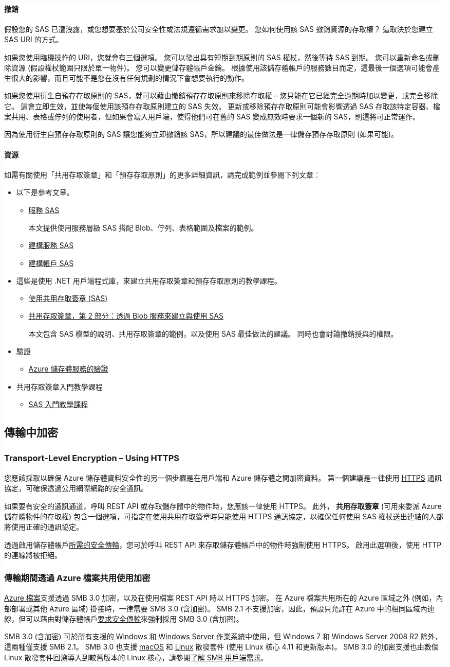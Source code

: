 #### <a name="revocation"></a>撤銷
假設您的 SAS 已遭洩露，或您想要基於公司安全性或法規遵循需求加以變更。 您如何使用該 SAS 撤銷資源的存取權？ 這取決於您建立 SAS URI 的方式。

如果您使用臨機操作的 URI，您就會有三個選項。 您可以發出具有短期到期原則的 SAS 權杖，然後等待 SAS 到期。 您可以重新命名或刪除資源 (假設權杖範圍只限於單一物件)。 您可以變更儲存體帳戶金鑰。 根據使用該儲存體帳戶的服務數目而定，這最後一個選項可能會產生很大的影響，而且可能不是您在沒有任何規劃的情況下會想要執行的動作。

如果您使用衍生自預存存取原則的 SAS，就可以藉由撤銷預存存取原則來移除存取權 – 您只能在它已經完全過期時加以變更，或完全移除它。 這會立即生效，並使每個使用該預存存取原則建立的 SAS 失效。 更新或移除預存存取原則可能會影響透過 SAS 存取該特定容器、檔案共用、表格或佇列的使用者，但如果會寫入用戶端，使得他們可在舊的 SAS 變成無效時要求一個新的 SAS，則這將可正常運作。

因為使用衍生自預存存取原則的 SAS 讓您能夠立即撤銷該 SAS，所以建議的最佳做法是一律儲存預存存取原則 (如果可能)。

#### <a name="resources"></a>資源
如需有關使用「共用存取簽章」和「預存存取原則」的更多詳細資訊，請完成範例並參閱下列文章︰

* 以下是參考文章。

  * [服務 SAS](https://msdn.microsoft.com/library/dn140256.aspx)

    本文提供使用服務層級 SAS 搭配 Blob、佇列、表格範圍及檔案的範例。
  * [建構服務 SAS](https://msdn.microsoft.com/library/dn140255.aspx)
  * [建構帳戶 SAS](https://msdn.microsoft.com/library/mt584140.aspx)
* 這些是使用 .NET 用戶端程式庫，來建立共用存取簽章和預存存取原則的教學課程。

  * [使用共用存取簽章 (SAS)](../storage-dotnet-shared-access-signature-part-1.md)
  * [共用存取簽章，第 2 部分：透過 Blob 服務來建立與使用 SAS](../blobs/storage-dotnet-shared-access-signature-part-2.md)

    本文包含 SAS 模型的說明、共用存取簽章的範例，以及使用 SAS 最佳做法的建議。 同時也會討論撤銷授與的權限。

* 驗證

  * [Azure 儲存體服務的驗證](https://msdn.microsoft.com/library/azure/dd179428.aspx)
* 共用存取簽章入門教學課程

  * [SAS 入門教學課程](https://github.com/Azure-Samples/storage-dotnet-sas-getting-started)

## <a name="encryption-in-transit"></a>傳輸中加密
### <a name="transport-level-encryption--using-https"></a>Transport-Level Encryption – Using HTTPS
您應該採取以確保 Azure 儲存體資料安全性的另一個步驟是在用戶端和 Azure 儲存體之間加密資料。 第一個建議是一律使用 [HTTPS](https://en.wikipedia.org/wiki/HTTPS) 通訊協定，可確保透過公用網際網路的安全通訊。

如果要有安全的通訊通道，呼叫 REST API 或存取儲存體中的物件時，您應該一律使用 HTTPS。 此外， **共用存取簽章** (可用來委派 Azure 儲存體物件的存取權) 包含一個選項，可指定在使用共用存取簽章時只能使用 HTTPS 通訊協定，以確保任何使用 SAS 權杖送出連結的人都將使用正確的通訊協定。

透過啟用儲存體帳戶[所需的安全傳輸](../storage-require-secure-transfer.md)，您可於呼叫 REST API 來存取儲存體帳戶中的物件時強制使用 HTTPS。 啟用此選項後，使用 HTTP 的連線將被拒絕。

### <a name="using-encryption-during-transit-with-azure-file-shares"></a>傳輸期間透過 Azure 檔案共用使用加密
[Azure 檔案](../files/storage-files-introduction.md)支援透過 SMB 3.0 加密，以及在使用檔案 REST API 時以 HTTPS 加密。 在 Azure 檔案共用所在的 Azure 區域之外 (例如，內部部署或其他 Azure 區域) 掛接時，一律需要 SMB 3.0 (含加密)。 SMB 2.1 不支援加密，因此，預設只允許在 Azure 中的相同區域內連線，但可以藉由對儲存體帳戶[要求安全傳輸](../storage-require-secure-transfer.md)來強制採用 SMB 3.0 (含加密)。

SMB 3.0 (含加密) 可於[所有支援的 Windows 和 Windows Server 作業系統](../files/storage-how-to-use-files-windows.md)中使用，但 Windows 7 和 Windows Server 2008 R2 除外，這兩種僅支援 SMB 2.1。 SMB 3.0 也支援 [macOS](../files/storage-how-to-use-files-mac.md) 和 [Linux](../files/storage-how-to-use-files-linux.md) 散發套件 (使用 Linux 核心 4.11 和更新版本)。 SMB 3.0 的加密支援也由數個 Linux 散發套件回溯導入到較舊版本的 Linux 核心，請參閱[了解 SMB 用戶端需求](../files/storage-how-to-use-files-linux.md#smb-client-reqs)。
